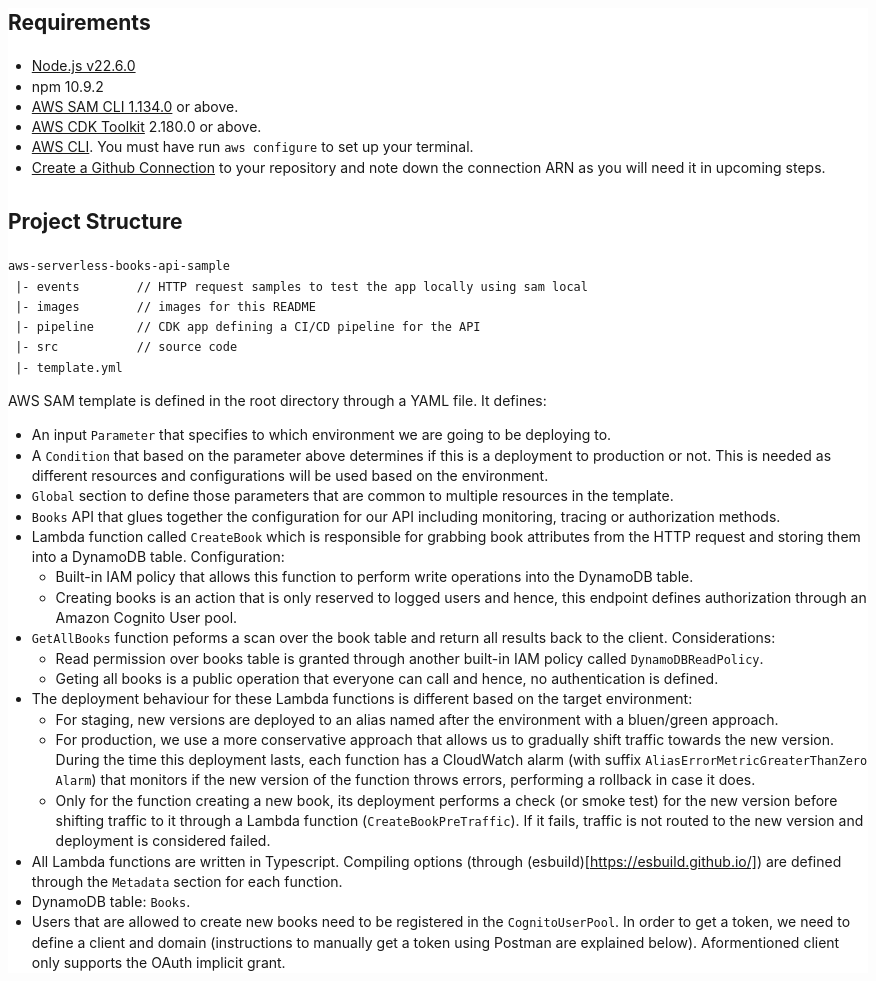 ## Requirements

* [Node.js v22.6.0](https://nodejs.org/en/blog/release/v22.6.0/)
* npm 10.9.2
* [AWS SAM CLI 1.134.0](https://docs.aws.amazon.com/serverless-application-model/latest/developerguide/install-sam-cli.html) or above.
* [AWS CDK Toolkit](https://docs.aws.amazon.com/cdk/v2/guide/cli.html) 2.180.0 or above.
* [AWS CLI](https://docs.aws.amazon.com/cli/latest/userguide/cli-chap-configure.html). You must have run `aws configure` to set up your terminal.
* [Create a Github Connection](https://docs.aws.amazon.com/codepipeline/latest/userguide/connections-github.html) to your repository and note down the connection ARN as you will need it in upcoming steps.

## Project Structure

```tree
aws-serverless-books-api-sample
 |- events        // HTTP request samples to test the app locally using sam local
 |- images        // images for this README
 |- pipeline      // CDK app defining a CI/CD pipeline for the API
 |- src           // source code
 |- template.yml
```

AWS SAM template is defined in the root directory through a YAML file. It defines:

* An input `Parameter` that specifies to which environment we are going to be deploying to.
* A `Condition` that based on the parameter above determines if this is a deployment to production or not. This is needed as different resources and configurations will be used based on the environment.
* `Global` section to define those parameters that are common to multiple resources in the template.
* `Books` API that glues together the configuration for our API including monitoring, tracing or authorization methods.
* Lambda function called `CreateBook` which is responsible for grabbing book attributes from the HTTP request and storing them into a DynamoDB table. Configuration:
  * Built-in IAM policy that allows this function to perform write operations into the DynamoDB table.
  * Creating books is an action that is only reserved to logged users and hence, this endpoint defines authorization through an Amazon Cognito User pool.
* `GetAllBooks` function peforms a scan over the book table and return all results back to the client. Considerations:
  * Read permission over books table is granted through another built-in IAM policy called `DynamoDBReadPolicy`.
  * Geting all books is a public operation that everyone can call and hence, no authentication is defined.
* The deployment behaviour for these Lambda functions is different based on the target environment:
  * For staging, new versions are deployed to an alias named after the environment with a bluen/green approach.
  * For production, we use a more conservative approach that allows us to gradually shift traffic towards the new version. During the time this deployment lasts, each function has a CloudWatch alarm (with suffix `AliasErrorMetricGreaterThanZeroAlarm`) that monitors if the new version of the function throws errors, performing a rollback in case it does.
  * Only for the function creating a new book, its deployment performs a check (or smoke test) for the new version before shifting traffic to it through a Lambda function (`CreateBookPreTraffic`). If it fails, traffic is not routed to the new version and deployment is considered failed.
* All Lambda functions are written in Typescript. Compiling options (through (esbuild)[https://esbuild.github.io/]) are defined through the `Metadata` section for each function.
* DynamoDB table: `Books`.
* Users that are allowed to create new books need to be registered in the `CognitoUserPool`. In order to get a token, we need to define a client and domain (instructions to manually get a token using Postman are explained below). Aformentioned client only supports the OAuth implicit grant.